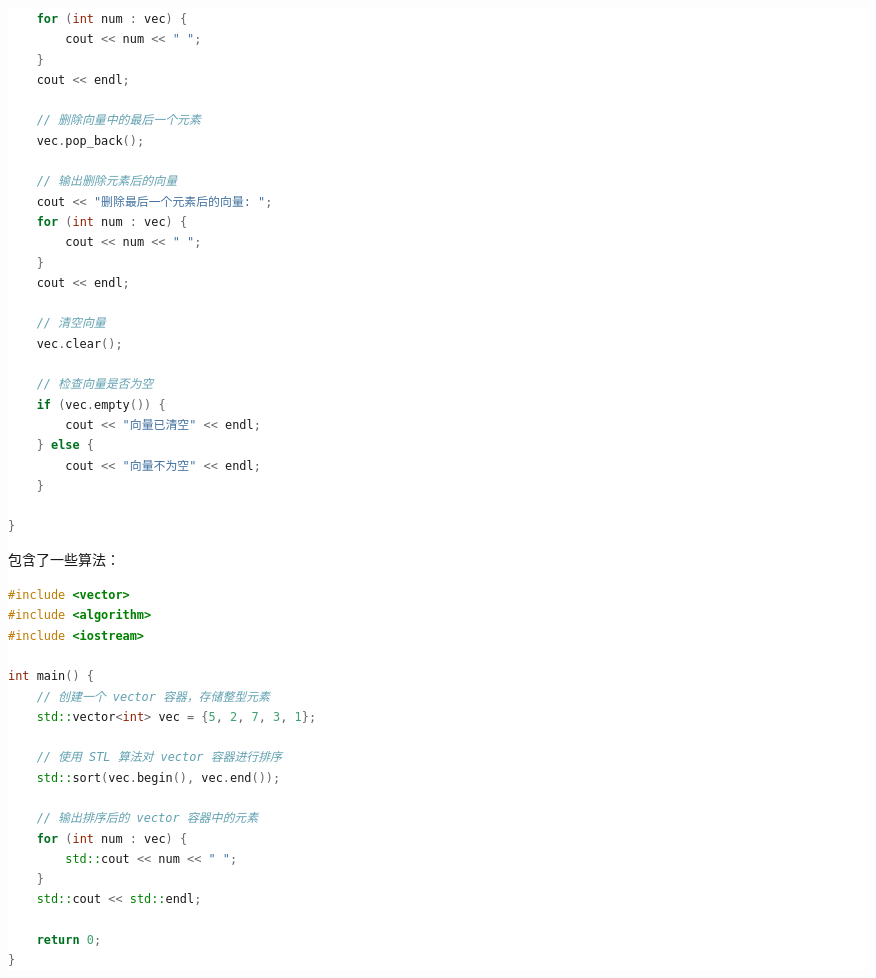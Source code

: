 ```c++
    for (int num : vec) {
        cout << num << " ";
    }
    cout << endl;

    // 删除向量中的最后一个元素
    vec.pop_back();

    // 输出删除元素后的向量
    cout << "删除最后一个元素后的向量: ";
    for (int num : vec) {
        cout << num << " ";
    }
    cout << endl;

    // 清空向量
    vec.clear();

    // 检查向量是否为空
    if (vec.empty()) {
        cout << "向量已清空" << endl;
    } else {
        cout << "向量不为空" << endl;
    }
    
}
```

包含了一些算法：

```C++
#include <vector>
#include <algorithm>
#include <iostream>

int main() {
    // 创建一个 vector 容器，存储整型元素
    std::vector<int> vec = {5, 2, 7, 3, 1};

    // 使用 STL 算法对 vector 容器进行排序
    std::sort(vec.begin(), vec.end());

    // 输出排序后的 vector 容器中的元素
    for (int num : vec) {
        std::cout << num << " ";
    }
    std::cout << std::endl;

    return 0;
}
```
